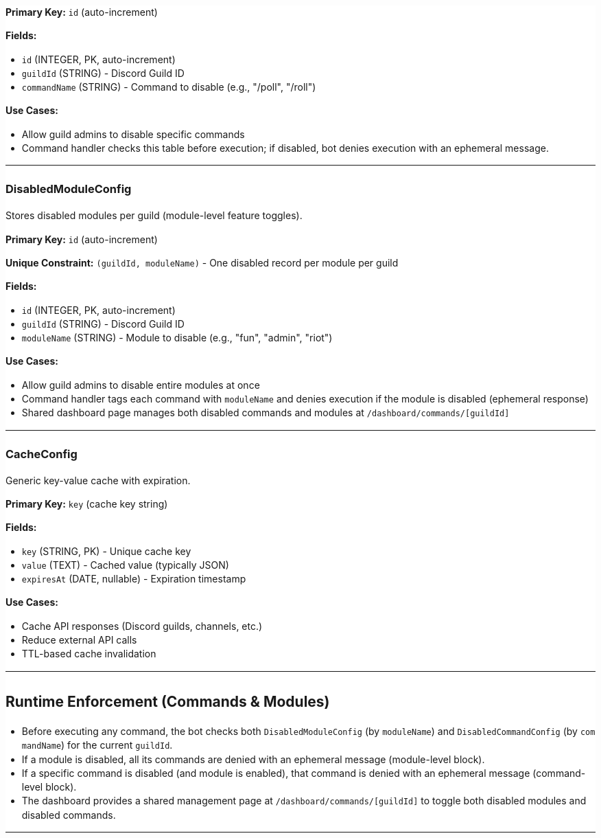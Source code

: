 **Primary Key:** `id` (auto-increment)

**Fields:**
- `id` (INTEGER, PK, auto-increment)
- `guildId` (STRING) - Discord Guild ID
- `commandName` (STRING) - Command to disable (e.g., "/poll", "/roll")

**Use Cases:**
- Allow guild admins to disable specific commands
- Command handler checks this table before execution; if disabled, bot denies execution with an ephemeral message.

---

### DisabledModuleConfig
Stores disabled modules per guild (module-level feature toggles).

**Primary Key:** `id` (auto-increment)

**Unique Constraint:** `(guildId, moduleName)` - One disabled record per module per guild

**Fields:**
- `id` (INTEGER, PK, auto-increment)
- `guildId` (STRING) - Discord Guild ID
- `moduleName` (STRING) - Module to disable (e.g., "fun", "admin", "riot")

**Use Cases:**
- Allow guild admins to disable entire modules at once
- Command handler tags each command with `moduleName` and denies execution if the module is disabled (ephemeral response)
- Shared dashboard page manages both disabled commands and modules at `/dashboard/commands/[guildId]`

---

### CacheConfig
Generic key-value cache with expiration.

**Primary Key:** `key` (cache key string)

**Fields:**
- `key` (STRING, PK) - Unique cache key
- `value` (TEXT) - Cached value (typically JSON)
- `expiresAt` (DATE, nullable) - Expiration timestamp

**Use Cases:**
- Cache API responses (Discord guilds, channels, etc.)
- Reduce external API calls
- TTL-based cache invalidation

---

## Runtime Enforcement (Commands & Modules)

- Before executing any command, the bot checks both `DisabledModuleConfig` (by `moduleName`) and `DisabledCommandConfig` (by `commandName`) for the current `guildId`.
- If a module is disabled, all its commands are denied with an ephemeral message (module-level block).
- If a specific command is disabled (and module is enabled), that command is denied with an ephemeral message (command-level block).
- The dashboard provides a shared management page at `/dashboard/commands/[guildId]` to toggle both disabled modules and disabled commands.

---